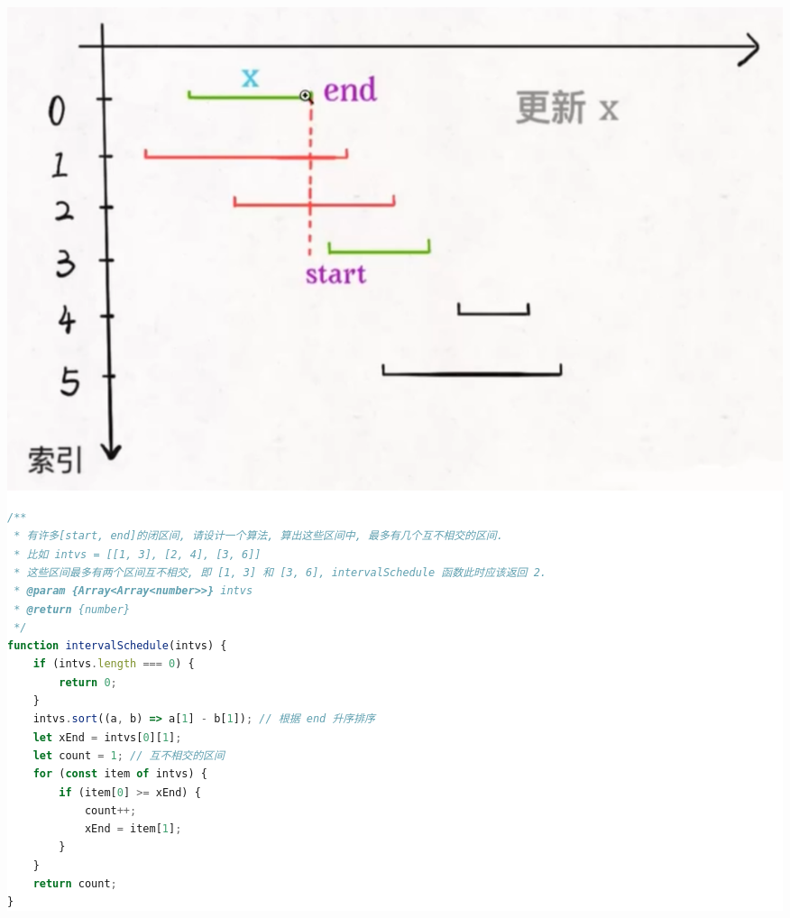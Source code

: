 ![interzone-scheduling](./img/interzone-scheduling.png)

```js
/**
 * 有许多[start, end]的闭区间, 请设计一个算法, 算出这些区间中, 最多有几个互不相交的区间.
 * 比如 intvs = [[1, 3], [2, 4], [3, 6]]
 * 这些区间最多有两个区间互不相交, 即 [1, 3] 和 [3, 6], intervalSchedule 函数此时应该返回 2.
 * @param {Array<Array<number>>} intvs
 * @return {number}
 */
function intervalSchedule(intvs) {
    if (intvs.length === 0) {
        return 0;
    }
    intvs.sort((a, b) => a[1] - b[1]); // 根据 end 升序排序
    let xEnd = intvs[0][1];
    let count = 1; // 互不相交的区间
    for (const item of intvs) {
        if (item[0] >= xEnd) {
            count++;
            xEnd = item[1];
        }
    }
    return count;
}
```
